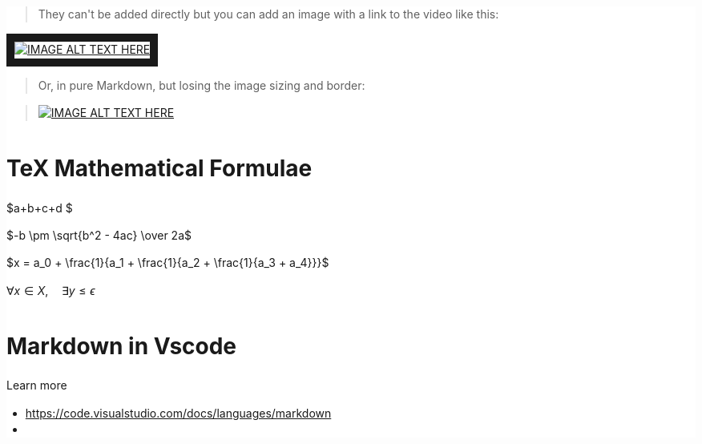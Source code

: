 

> They can't be added directly but you can add an image with a link to the video like this:





<a href="http://www.youtube.com/watch?feature=player_embedded&v=YOUTUBE_VIDEO_ID_HERE
" target="_blank"><img src="http://img.youtube.com/vi/YOUTUBE_VIDEO_ID_HERE/0.jpg" 
alt="IMAGE ALT TEXT HERE" width="240" height="180" border="10" /></a>


> Or, in pure Markdown, but losing the image sizing and border:



> [![IMAGE ALT TEXT HERE](http://img.youtube.com/vi/YOUTUBE_VIDEO_ID_HERE/0.jpg)](http://www.youtube.com/watch?v=YOUTUBE_VIDEO_ID_HERE)



# TeX Mathematical Formulae





$a+b+c+d $

$-b \pm \sqrt{b^2 - 4ac} \over 2a$


$x = a_0 + \frac{1}{a_1 + \frac{1}{a_2 + \frac{1}{a_3 + a_4}}}$


$\forall x \in X, \quad \exists y \leq \epsilon$


# Markdown in Vscode

Learn more
- https://code.visualstudio.com/docs/languages/markdown
- 